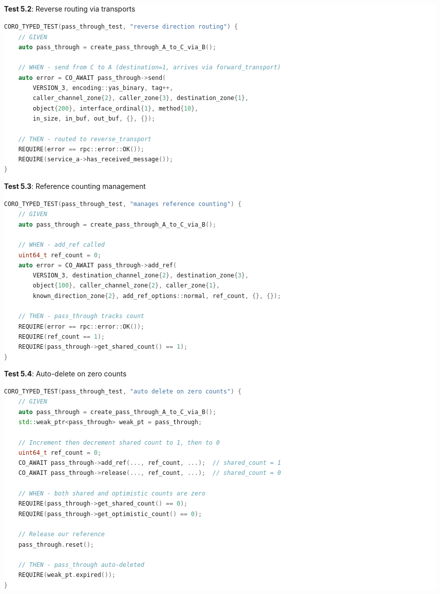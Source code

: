 **Test 5.2**: Reverse routing via transports
```cpp
CORO_TYPED_TEST(pass_through_test, "reverse direction routing") {
    // GIVEN
    auto pass_through = create_pass_through_A_to_C_via_B();

    // WHEN - send from C to A (destination=1, arrives via forward_transport)
    auto error = CO_AWAIT pass_through->send(
        VERSION_3, encoding::yas_binary, tag++,
        caller_channel_zone{2}, caller_zone{3}, destination_zone{1},
        object{200}, interface_ordinal{1}, method{10},
        in_size, in_buf, out_buf, {}, {});

    // THEN - routed to reverse_transport
    REQUIRE(error == rpc::error::OK());
    REQUIRE(service_a->has_received_message());
}
```

**Test 5.3**: Reference counting management
```cpp
CORO_TYPED_TEST(pass_through_test, "manages reference counting") {
    // GIVEN
    auto pass_through = create_pass_through_A_to_C_via_B();

    // WHEN - add_ref called
    uint64_t ref_count = 0;
    auto error = CO_AWAIT pass_through->add_ref(
        VERSION_3, destination_channel_zone{2}, destination_zone{3},
        object{100}, caller_channel_zone{2}, caller_zone{1},
        known_direction_zone{2}, add_ref_options::normal, ref_count, {}, {});

    // THEN - pass_through tracks count
    REQUIRE(error == rpc::error::OK());
    REQUIRE(ref_count == 1);
    REQUIRE(pass_through->get_shared_count() == 1);
}
```

**Test 5.4**: Auto-delete on zero counts
```cpp
CORO_TYPED_TEST(pass_through_test, "auto delete on zero counts") {
    // GIVEN
    auto pass_through = create_pass_through_A_to_C_via_B();
    std::weak_ptr<pass_through> weak_pt = pass_through;

    // Increment then decrement shared count to 1, then to 0
    uint64_t ref_count = 0;
    CO_AWAIT pass_through->add_ref(..., ref_count, ...);  // shared_count = 1
    CO_AWAIT pass_through->release(..., ref_count, ...);  // shared_count = 0

    // WHEN - both shared and optimistic counts are zero
    REQUIRE(pass_through->get_shared_count() == 0);
    REQUIRE(pass_through->get_optimistic_count() == 0);

    // Release our reference
    pass_through.reset();

    // THEN - pass_through auto-deleted
    REQUIRE(weak_pt.expired());
}
```
